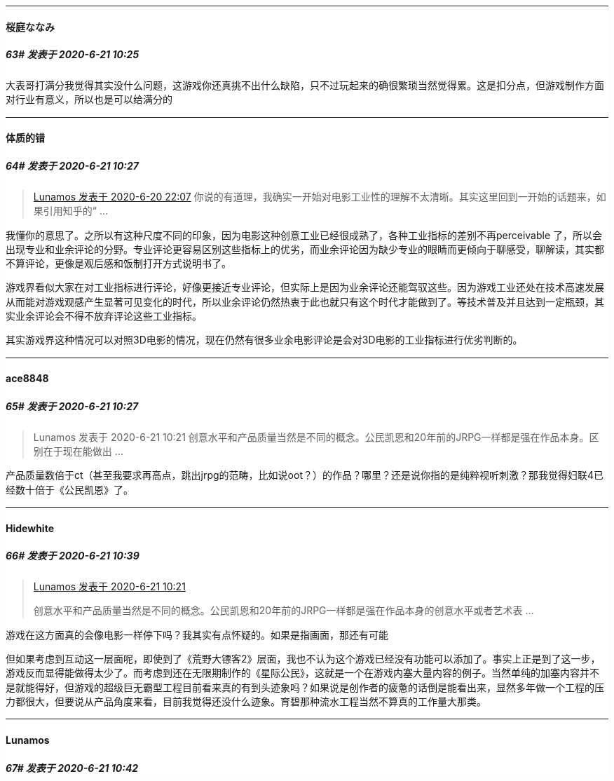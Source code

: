 
-----

####  桜庭ななみ  
##### 63#       发表于 2020-6-21 10:25


大表哥打满分我觉得其实没什么问题，这游戏你还真挑不出什么缺陷，只不过玩起来的确很繁琐当然觉得累。这是扣分点，但游戏制作方面对行业有意义，所以也是可以给满分的


-----

####  体质的错  
##### 64#       发表于 2020-6-21 10:27


<blockquote><a href="httphttps://bbs.saraba1st.com/2b/forum.php?mod=redirect&amp;goto=findpost&amp;pid=47886335&amp;ptid=1943015" target="_blank">Lunamos 发表于 2020-6-20 22:07</a>
你说的有道理，我确实一开始对电影工业性的理解不太清晰。其实这里回到一开始的话题来，如果引用知乎的“ ...</blockquote>
我懂你的意思了。之所以有这种尺度不同的印象，因为电影这种创意工业已经很成熟了，各种工业指标的差别不再perceivable 了，所以会出现专业和业余评论的分野。专业评论更容易区别这些指标上的优劣，而业余评论因为缺少专业的眼睛而更倾向于聊感受，聊解读，其实都不算评论，更像是观后感和饭制打开方式说明书了。

游戏界看似大家在对工业指标进行评论，好像更接近专业评论，但实际上是因为业余评论还能驾驭这些。因为游戏工业还处在技术高速发展从而能对游戏观感产生显著可见变化的时代，所以业余评论仍然热衷于此也就只有这个时代才能做到了。等技术普及并且达到一定瓶颈，其实业余评论会不得不放弃评论这些工业指标。

其实游戏界这种情况可以对照3D电影的情况，现在仍然有很多业余电影评论是会对3D电影的工业指标进行优劣判断的。


-----

####  ace8848  
##### 65#       发表于 2020-6-21 10:27


<blockquote>Lunamos 发表于 2020-6-21 10:21
创意水平和产品质量当然是不同的概念。公民凯恩和20年前的JRPG一样都是强在作品本身。区别在于现在能做出 ...</blockquote>
产品质量数倍于ct（甚至我要求再高点，跳出jrpg的范畴，比如说oot？）的作品？哪里？还是说你指的是纯粹视听刺激？那我觉得妇联4已经数十倍于《公民凯恩》了。


-----

####  Hidewhite  
##### 66#       发表于 2020-6-21 10:39


<blockquote><a href="httphttps://bbs.saraba1st.com/2b/forum.php?mod=redirect&amp;goto=findpost&amp;pid=47886478&amp;ptid=1943015" target="_blank">Lunamos 发表于 2020-6-21 10:21</a>

创意水平和产品质量当然是不同的概念。公民凯恩和20年前的JRPG一样都是强在作品本身的创意水平或者艺术表 ...</blockquote>
游戏在这方面真的会像电影一样停下吗？我其实有点怀疑的。如果是指画面，那还有可能

但如果考虑到互动这一层面呢，即使到了《荒野大镖客2》层面，我也不认为这个游戏已经没有功能可以添加了。事实上正是到了这一步，游戏反而显得能做得太少了。而考虑到还在无限期制作的《星际公民》，这就是一个在游戏内塞大量内容的例子。当然单纯的加塞内容并不是就能得好，但游戏的超级巨无霸型工程目前看来真的有到头迹象吗？如果说是创作者的疲惫的话倒是能看出来，显然多年做一个工程的压力都很大，但要说从产品角度来看，目前我觉得还没什么迹象。育碧那种流水工程当然不算真的工作量大那类。


-----

####  Lunamos  
##### 67#       发表于 2020-6-21 10:42
